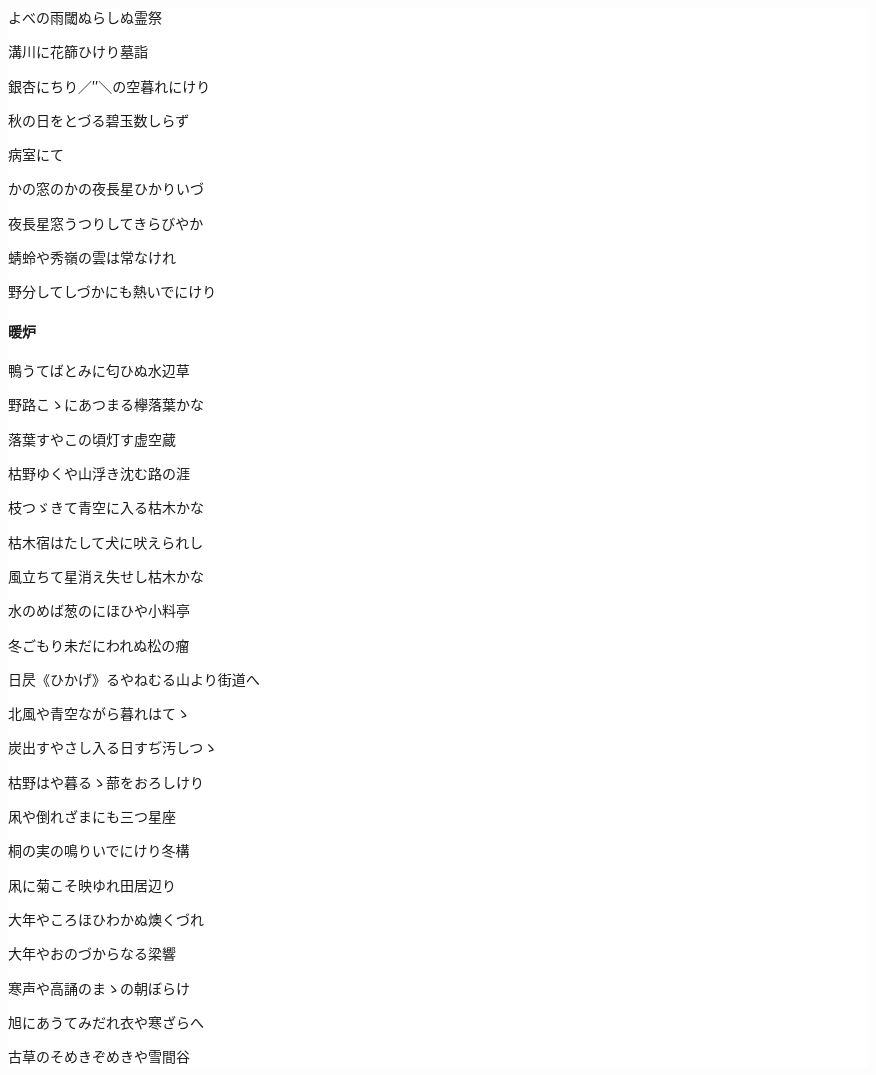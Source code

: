 よべの雨閾ぬらしぬ霊祭

溝川に花篩ひけり墓詣

銀杏にちり／″＼の空暮れにけり

秋の日をとづる碧玉数しらず

病室にて

かの窓のかの夜長星ひかりいづ

夜長星窓うつりしてきらびやか

蜻蛉や秀嶺の雲は常なけれ

野分してしづかにも熱いでにけり



#### 暖炉




鴨うてばとみに匂ひぬ水辺草

野路こゝにあつまる欅落葉かな

落葉すやこの頃灯す虚空蔵

枯野ゆくや山浮き沈む路の涯

枝つゞきて青空に入る枯木かな

枯木宿はたして犬に吠えられし

風立ちて星消え失せし枯木かな

水のめば葱のにほひや小料亭

冬ごもり未だにわれぬ松の瘤

日昃《ひかげ》るやねむる山より街道へ

北風や青空ながら暮れはてゝ

炭出すやさし入る日すぢ汚しつゝ

枯野はや暮るゝ蔀をおろしけり

凩や倒れざまにも三つ星座

桐の実の鳴りいでにけり冬構

凩に菊こそ映ゆれ田居辺り

大年やころほひわかぬ燠くづれ

大年やおのづからなる梁響

寒声や高誦のまゝの朝ぼらけ

旭にあうてみだれ衣や寒ざらへ

古草のそめきぞめきや雪間谷
